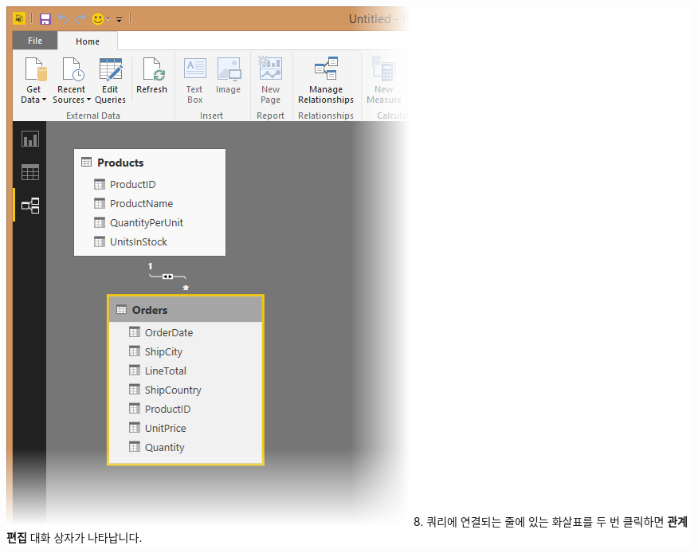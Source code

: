    ![](media/desktop-tutorial-analyzing-sales-data-from-excel-and-an-odata-feed/t_excelodata_8.png)
8. 쿼리에 연결되는 줄에 있는 화살표를 두 번 클릭하면 **관계 편집** 대화 상자가 나타납니다.
   